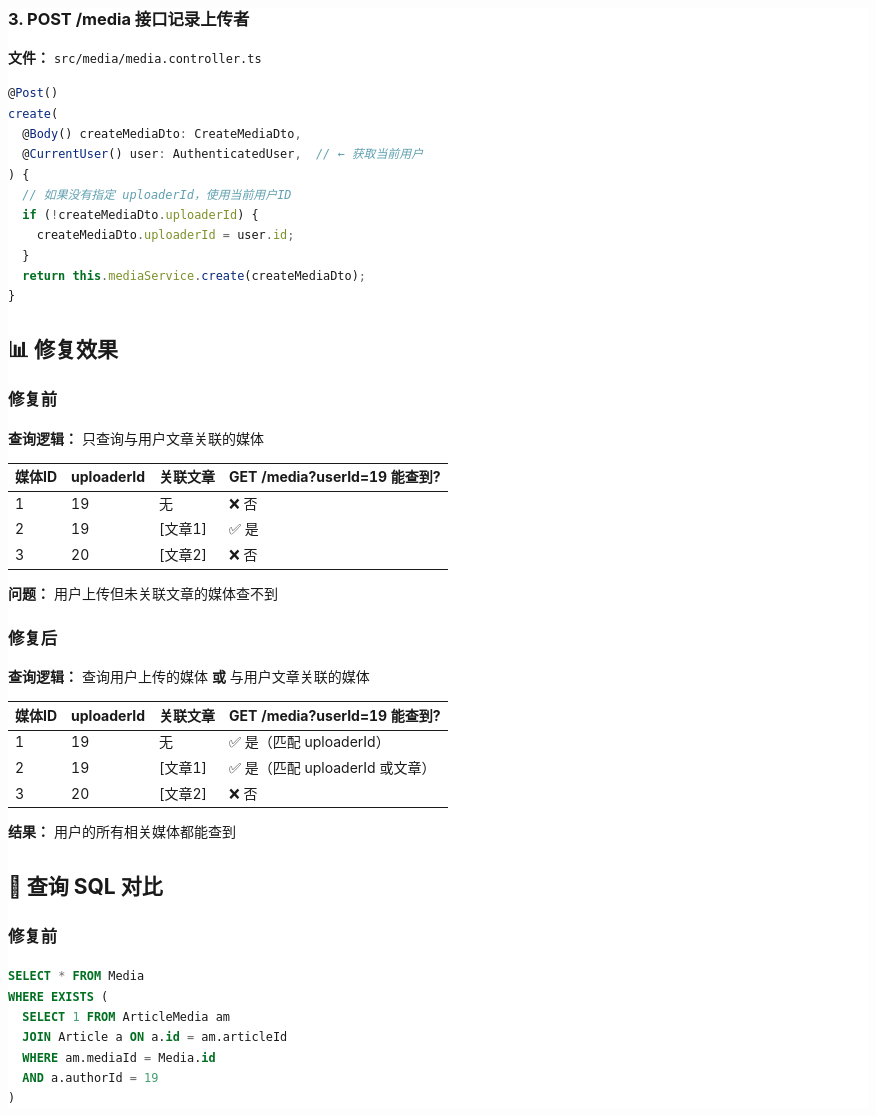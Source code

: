 ### 3. POST /media 接口记录上传者

**文件：** `src/media/media.controller.ts`

```typescript
@Post()
create(
  @Body() createMediaDto: CreateMediaDto,
  @CurrentUser() user: AuthenticatedUser,  // ← 获取当前用户
) {
  // 如果没有指定 uploaderId，使用当前用户ID
  if (!createMediaDto.uploaderId) {
    createMediaDto.uploaderId = user.id;
  }
  return this.mediaService.create(createMediaDto);
}
```

## 📊 修复效果

### 修复前

**查询逻辑：** 只查询与用户文章关联的媒体

| 媒体ID | uploaderId | 关联文章 | GET /media?userId=19 能查到? |
| ------ | ---------- | -------- | ---------------------------- |
| 1      | 19         | 无       | ❌ 否                         |
| 2      | 19         | [文章1]  | ✅ 是                         |
| 3      | 20         | [文章2]  | ❌ 否                         |

**问题：** 用户上传但未关联文章的媒体查不到

### 修复后

**查询逻辑：** 查询用户上传的媒体 **或** 与用户文章关联的媒体

| 媒体ID | uploaderId | 关联文章 | GET /media?userId=19 能查到?   |
| ------ | ---------- | -------- | ------------------------------ |
| 1      | 19         | 无       | ✅ 是（匹配 uploaderId）        |
| 2      | 19         | [文章1]  | ✅ 是（匹配 uploaderId 或文章） |
| 3      | 20         | [文章2]  | ❌ 否                           |

**结果：** 用户的所有相关媒体都能查到

## 🔧 查询 SQL 对比

### 修复前

```sql
SELECT * FROM Media
WHERE EXISTS (
  SELECT 1 FROM ArticleMedia am
  JOIN Article a ON a.id = am.articleId
  WHERE am.mediaId = Media.id
  AND a.authorId = 19
)
```
